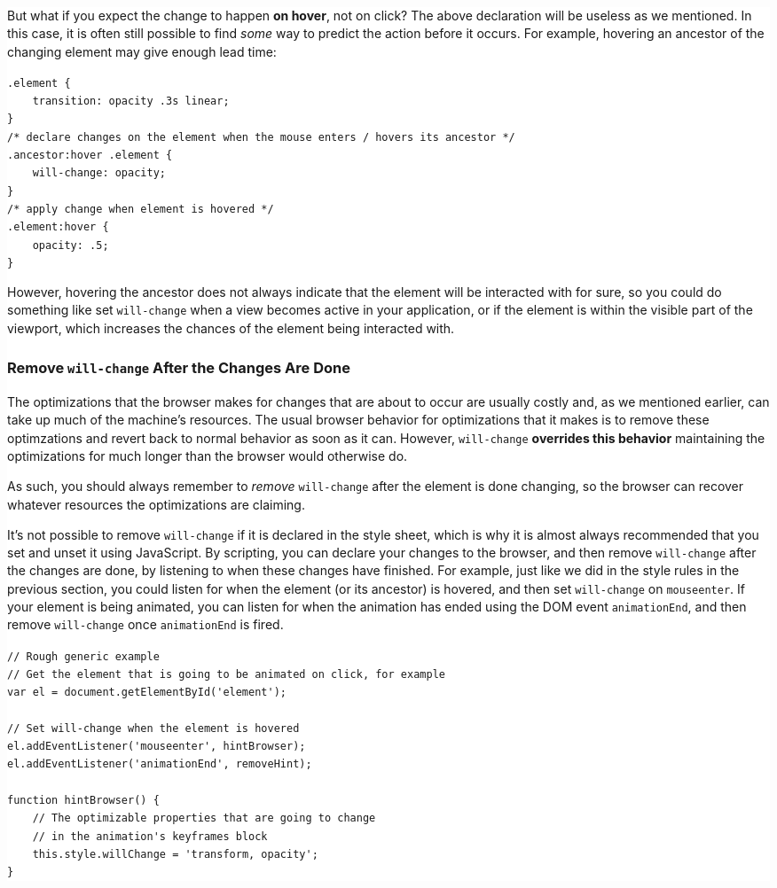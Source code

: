 But what if you expect the change to happen **on hover**, not on click? The above declaration will be useless as we mentioned. In this case, it is often still possible to find *some* way to predict the action before it occurs. For example, hovering an ancestor of the changing element may give enough lead time:

	.element {
		transition: opacity .3s linear;
	}
	/* declare changes on the element when the mouse enters / hovers its ancestor */
	.ancestor:hover .element {
		will-change: opacity;
	}
	/* apply change when element is hovered */
	.element:hover {
		opacity: .5;
	}

However, hovering the ancestor does not always indicate that the element will be interacted with for sure, so you could do something like set `will-change` when a view becomes active in your application, or if the element is within the visible part of the viewport, which increases the chances of the element being interacted with.

### Remove `will-change` After the Changes Are Done

The optimizations that the browser makes for changes that are about to occur are usually costly and, as we mentioned earlier, can take up much of the machine’s resources. The usual browser behavior for optimizations that it makes is to remove these optimzations and revert back to normal behavior as soon as it can. However, `will-change` **overrides this behavior** maintaining the optimizations for much longer than the browser would otherwise do.

As such, you should always remember to *remove* `will-change` after the element is done changing, so the browser can recover whatever resources the optimizations are claiming.

It’s not possible to remove `will-change` if it is declared in the style sheet, which is why it is almost always recommended that you set and unset it using JavaScript. By scripting, you can declare your changes to the browser, and then remove `will-change` after the changes are done, by listening to when these changes have finished. For example, just like we did in the style rules in the previous section, you could listen for when the element (or its ancestor) is hovered, and then set `will-change` on `mouseenter`. If your element is being animated, you can listen for when the animation has ended using the DOM event `animationEnd`, and then remove `will-change` once `animationEnd` is fired.

	// Rough generic example
	// Get the element that is going to be animated on click, for example
	var el = document.getElementById('element');

	// Set will-change when the element is hovered
	el.addEventListener('mouseenter', hintBrowser);
	el.addEventListener('animationEnd', removeHint);

	function hintBrowser() {
		// The optimizable properties that are going to change
		// in the animation's keyframes block
		this.style.willChange = 'transform, opacity';
	}
